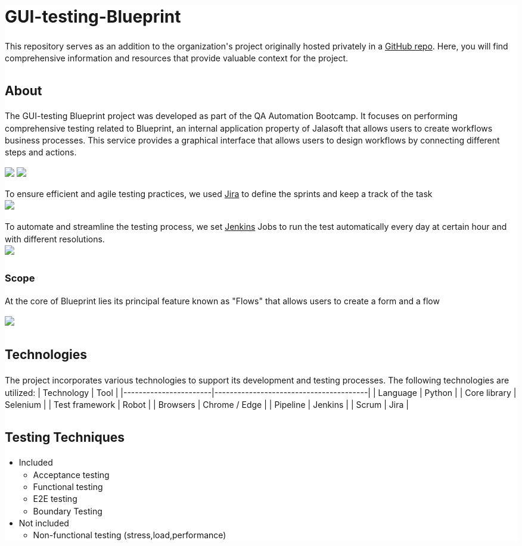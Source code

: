 # GUI-testing-Blueprint
This repository serves as an addition to the organization's project originally hosted privately in a [GitHub repo](https://github.com/Dam24/GUI-testing). Here, you will find comprehensive information and resources that provide valuable context for the project.
## About
The GUI-testing Blueprint project was developed as part of the QA Automation Bootcamp. It focuses on performing comprehensive testing related to Blueprint, an internal application property of Jalasoft that allows users to create workflows business processes. This service provides a graphical interface that allows users to design workflows by connecting different steps and actions.  

<img src="https://github.com/kevingaray/GUI-testing-Blueprint/assets/48739137/47c0ca8f-0fb6-43ed-9952-ae7c7550e2f9" width="500">  
<img src="https://github.com/kevingaray/GUI-testing-Blueprint/assets/48739137/2cf5e890-c9d7-4cb9-96f3-f2780e855377" width="500">  

To ensure efficient and agile testing practices, we used [Jira](https://www.atlassian.com/es/software/jira) to define the sprints and keep a track of the task  
<img src="https://github.com/kevingaray/GUI-testing-Blueprint/assets/48739137/a8ab9e25-bfe3-4997-bca4-abec61dca6f6" width="500">

To automate and streamline the testing process, we set [Jenkins](https://www.jenkins.io/) Jobs to run the test automatically every day at certain hour and with different resolutions.   
<img src="https://github.com/kevingaray/GUI-testing-Blueprint/assets/48739137/59f3b16c-d1a0-4f1c-8142-fc540f8efaf1" width="500">

### Scope
At the core of Blueprint lies its principal feature known as "Flows" that allows users to create a form and a flow  

<img src="https://github.com/kevingaray/GUI-testing-Blueprint/assets/48739137/0562d9ed-85aa-44fd-a378-927ea995843a" width="350">

## Technologies
The project incorporates various technologies to support its development and testing processes. The following technologies are utilized:
| Technology            | Tool                                   |
|-----------------------|----------------------------------------|
| Language              | Python                                 |
| Core library          | Selenium                               |
| Test framework        | Robot                                  |
| Browsers              | Chrome  / Edge                         |
| Pipeline              | Jenkins                                |
| Scrum                 | Jira                                   |

## Testing Techniques
- Included
  - Acceptance testing
  - Functional testing
  - E2E testing
  - Boundary Testing
- Not included
  -  Non-functional testing (stress,load,performance)
